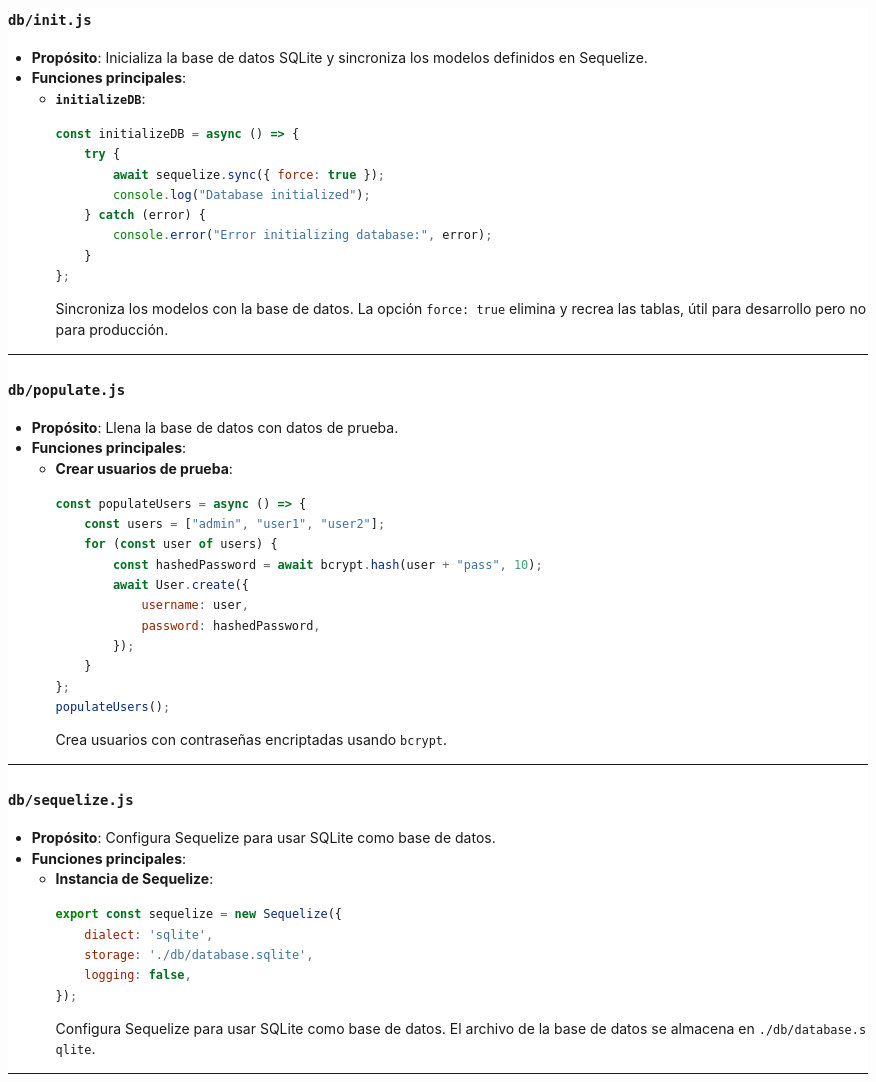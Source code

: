 
### **`db/init.js`**
- **Propósito**: Inicializa la base de datos SQLite y sincroniza los modelos definidos en Sequelize.
- **Funciones principales**:
  - **`initializeDB`**:
    ```javascript
    const initializeDB = async () => {
        try {
            await sequelize.sync({ force: true });
            console.log("Database initialized");
        } catch (error) {
            console.error("Error initializing database:", error);
        }
    };
    ```
    Sincroniza los modelos con la base de datos. La opción `force: true` elimina y recrea las tablas, útil para desarrollo pero no para producción.

---

### **`db/populate.js`**
- **Propósito**: Llena la base de datos con datos de prueba.
- **Funciones principales**:
  - **Crear usuarios de prueba**:
    ```javascript
    const populateUsers = async () => {
        const users = ["admin", "user1", "user2"];
        for (const user of users) {
            const hashedPassword = await bcrypt.hash(user + "pass", 10);
            await User.create({
                username: user,
                password: hashedPassword,
            });
        }
    };
    populateUsers();
    ```
    Crea usuarios con contraseñas encriptadas usando `bcrypt`.

---

### **`db/sequelize.js`**
- **Propósito**: Configura Sequelize para usar SQLite como base de datos.
- **Funciones principales**:
  - **Instancia de Sequelize**:
    ```javascript
    export const sequelize = new Sequelize({
        dialect: 'sqlite',
        storage: './db/database.sqlite',
        logging: false,
    });
    ```
    Configura Sequelize para usar SQLite como base de datos. El archivo de la base de datos se almacena en `./db/database.sqlite`.

---
